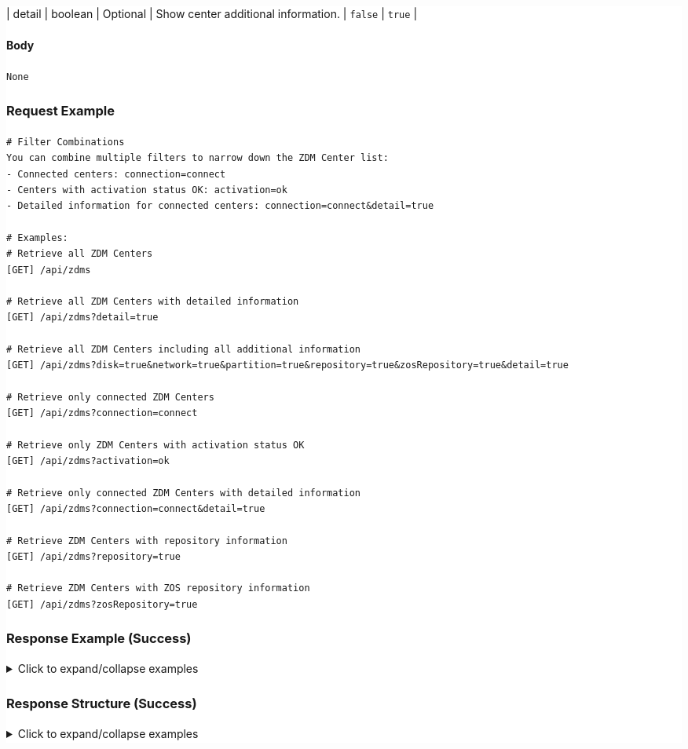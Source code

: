 | detail        | boolean | Optional | Show center additional information.                             | `false` | `true`     |

#### Body

```txt
None
```

### Request Example

```txt
# Filter Combinations
You can combine multiple filters to narrow down the ZDM Center list:
- Connected centers: connection=connect
- Centers with activation status OK: activation=ok
- Detailed information for connected centers: connection=connect&detail=true

# Examples:
# Retrieve all ZDM Centers
[GET] /api/zdms

# Retrieve all ZDM Centers with detailed information
[GET] /api/zdms?detail=true

# Retrieve all ZDM Centers including all additional information
[GET] /api/zdms?disk=true&network=true&partition=true&repository=true&zosRepository=true&detail=true

# Retrieve only connected ZDM Centers
[GET] /api/zdms?connection=connect

# Retrieve only ZDM Centers with activation status OK
[GET] /api/zdms?activation=ok

# Retrieve only connected ZDM Centers with detailed information
[GET] /api/zdms?connection=connect&detail=true

# Retrieve ZDM Centers with repository information
[GET] /api/zdms?repository=true

# Retrieve ZDM Centers with ZOS repository information
[GET] /api/zdms?zosRepository=true
```


### Response Example (Success)

<details><summary>Click to expand/collapse examples</summary></details>

### Response Structure (Success)

<details><summary>Click to expand/collapse examples</summary></details>
